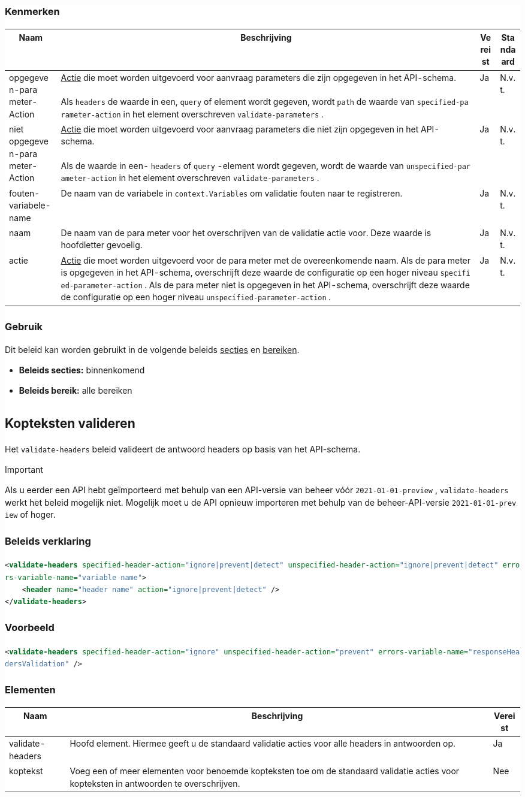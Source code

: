 ### <a name="attributes"></a>Kenmerken

| Naam                       | Beschrijving                                                                                                                                                            | Vereist | Standaard |
| -------------------------- | ---------------------------------------------------------------------------------------------------------------------------------------------------------------------- | -------- | ------- |
| opgegeven-para meter-Action | [Actie](#actions) die moet worden uitgevoerd voor aanvraag parameters die zijn opgegeven in het API-schema. <br/><br/> Als `headers` de waarde in een, `query` of element wordt gegeven, wordt `path` de waarde van `specified-parameter-action` in het element overschreven `validate-parameters` .  |  Ja     | N.v.t.   |
| niet opgegeven-para meter-Action | [Actie](#actions) die moet worden uitgevoerd voor aanvraag parameters die niet zijn opgegeven in het API-schema. <br/><br/>Als de waarde in een- `headers` of `query` -element wordt gegeven, wordt de waarde van `unspecified-parameter-action` in het element overschreven `validate-parameters` . |  Ja     | N.v.t.   |
| fouten-variabele-name | De naam van de variabele in `context.Variables` om validatie fouten naar te registreren.  |   Ja    | N.v.t.   |
| naam | De naam van de para meter voor het overschrijven van de validatie actie voor. Deze waarde is hoofdletter gevoelig.  | Ja | N.v.t. |
| actie | [Actie](#actions) die moet worden uitgevoerd voor de para meter met de overeenkomende naam. Als de para meter is opgegeven in het API-schema, overschrijft deze waarde de configuratie op een hoger niveau `specified-parameter-action` . Als de para meter niet is opgegeven in het API-schema, overschrijft deze waarde de configuratie op een hoger niveau `unspecified-parameter-action` .| Ja | N.v.t. | 

### <a name="usage"></a>Gebruik

Dit beleid kan worden gebruikt in de volgende beleids [secties](./api-management-howto-policies.md#sections) en [bereiken](./api-management-howto-policies.md#scopes).

-   **Beleids secties:** binnenkomend

-   **Beleids bereik:** alle bereiken

## <a name="validate-headers"></a>Kopteksten valideren

Het `validate-headers` beleid valideert de antwoord headers op basis van het API-schema.

> [!IMPORTANT]
> Als u eerder een API hebt geïmporteerd met behulp van een API-versie van beheer vóór `2021-01-01-preview` , `validate-headers` werkt het beleid mogelijk niet. Mogelijk moet u de API opnieuw importeren met behulp van de beheer-API-versie `2021-01-01-preview` of hoger.

### <a name="policy-statement"></a>Beleids verklaring

```xml
<validate-headers specified-header-action="ignore|prevent|detect" unspecified-header-action="ignore|prevent|detect" errors-variable-name="variable name">
    <header name="header name" action="ignore|prevent|detect" />
</validate-headers>
```

### <a name="example"></a>Voorbeeld

```xml
<validate-headers specified-header-action="ignore" unspecified-header-action="prevent" errors-variable-name="responseHeadersValidation" />
```
### <a name="elements"></a>Elementen

| Naam         | Beschrijving                                                                                                                                   | Vereist |
| ------------ | --------------------------------------------------------------------------------------------------------------------------------------------- | -------- |
| validate-headers | Hoofd element. Hiermee geeft u de standaard validatie acties voor alle headers in antwoorden op.                                                                                                                              | Ja      |
| koptekst | Voeg een of meer elementen voor benoemde kopteksten toe om de standaard validatie acties voor kopteksten in antwoorden te overschrijven. | Nee |
